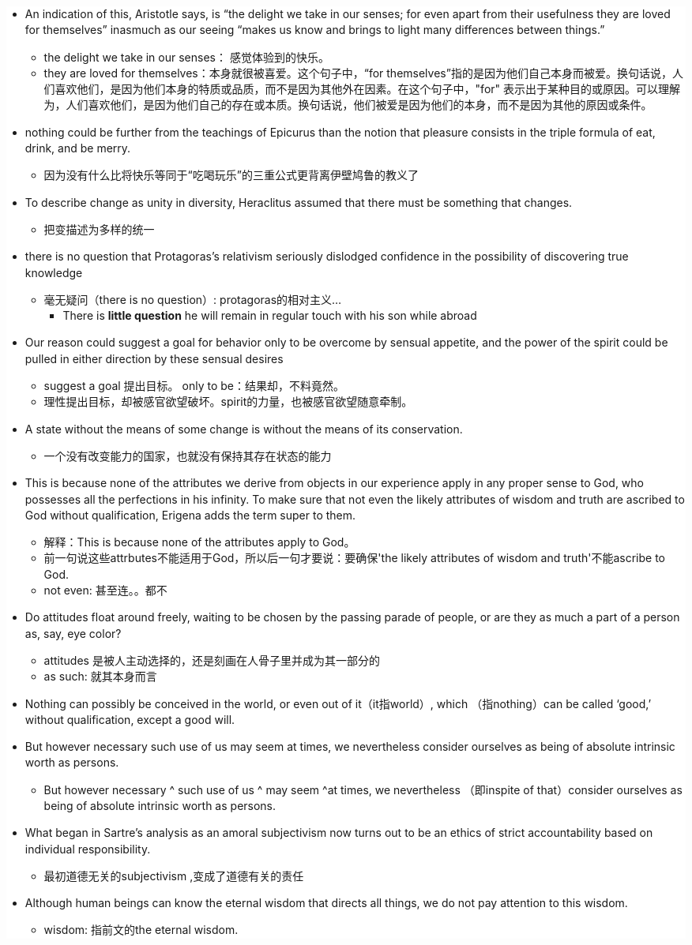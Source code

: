 - An indication of this, Aristotle says, is “the delight we take in our senses; for even apart from their usefulness they are loved for themselves” inasmuch as our seeing “makes us know and brings to light many differences between things.”
  - the delight we take in our senses： 感觉体验到的快乐。
  - they are loved for themselves：本身就很被喜爱。这个句子中，“for themselves”指的是因为他们自己本身而被爱。换句话说，人们喜欢他们，是因为他们本身的特质或品质，而不是因为其他外在因素。在这个句子中，"for" 表示出于某种目的或原因。可以理解为，人们喜欢他们，是因为他们自己的存在或本质。换句话说，他们被爱是因为他们的本身，而不是因为其他的原因或条件。

- nothing could be further from the teachings of Epicurus than the notion that pleasure consists in the triple formula of eat, drink, and be merry. 
  - 因为没有什么比将快乐等同于“吃喝玩乐”的三重公式更背离伊壁鸠鲁的教义了

- To describe change as unity in diversity, Heraclitus assumed that there must be something that changes.
  - 把变描述为多样的统一

- there is no question that Protagoras’s relativism seriously dislodged confidence in the possibility of discovering true knowledge
  - 毫无疑问（there is no question）: protagoras的相对主义…
    - There is **little question** he will remain in regular touch with his son while abroad
 
- Our reason could suggest a goal for behavior only to be overcome by sensual appetite, and the power of the spirit could be pulled in either direction by these sensual desires
  - suggest a goal 提出目标。 only to be：结果却，不料竟然。
  - 理性提出目标，却被感官欲望破坏。spirit的力量，也被感官欲望随意牵制。

- A state without the means of some change is without the means of its conservation. 
  - 一个没有改变能力的国家，也就没有保持其存在状态的能力

- This is because none of the attributes we derive from objects in our experience apply in any proper sense to God, who possesses all the perfections in his infinity. To make sure that not even the likely attributes of wisdom and truth are ascribed to God without qualification, Erigena adds the term super to them.
  - 解释：This is because none of the attributes  apply  to God。
  - 前一句说这些attrbutes不能适用于God，所以后一句才要说：要确保'the likely attributes of wisdom and truth'不能ascribe to God. 
  - not even: 甚至连。。都不

- Do attitudes float around freely, waiting to be chosen by the passing parade of people, or are they as much a part of a person as, say, eye color?
  - attitudes 是被人主动选择的，还是刻画在人骨子里并成为其一部分的
  - as such: 就其本身而言

- Nothing can possibly be conceived in the world, or even out of it（it指world）, which （指nothing）can be called ‘good,’ without qualification, except a good will.

- But however necessary such use of us may seem at times, we nevertheless consider ourselves as being of absolute intrinsic worth as persons.
  - But however necessary ^ such use of us ^ may seem ^at times, we nevertheless （即inspite of that）consider ourselves as being of absolute intrinsic worth as persons.

- What began in Sartre’s analysis as an amoral subjectivism now turns out to be an ethics of strict accountability based on individual responsibility.
  - 最初道德无关的subjectivism ,变成了道德有关的责任

- Although human beings can know the eternal wisdom that directs all things, we do not pay attention to this wisdom.
  - wisdom: 指前文的the eternal wisdom.
